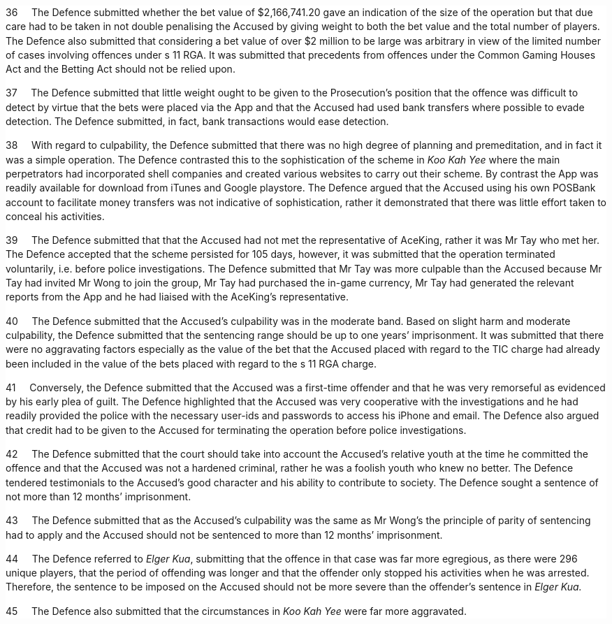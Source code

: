 36     The Defence submitted whether the bet value of $2,166,741.20 gave an indication of the size of the operation but that due care had to be taken in not double penalising the Accused by giving weight to both the bet value and the total number of players. The Defence also submitted that considering a bet value of over $2 million to be large was arbitrary in view of the limited number of cases involving offences under s 11 RGA. It was submitted that precedents from offences under the Common Gaming Houses Act and the Betting Act should not be relied upon.

37     The Defence submitted that little weight ought to be given to the Prosecution’s position that the offence was difficult to detect by virtue that the bets were placed via the App and that the Accused had used bank transfers where possible to evade detection. The Defence submitted, in fact, bank transactions would ease detection.

38     With regard to culpability, the Defence submitted that there was no high degree of planning and premeditation, and in fact it was a simple operation. The Defence contrasted this to the sophistication of the scheme in _Koo Kah Yee_ where the main perpetrators had incorporated shell companies and created various websites to carry out their scheme. By contrast the App was readily available for download from iTunes and Google playstore. The Defence argued that the Accused using his own POSBank account to facilitate money transfers was not indicative of sophistication, rather it demonstrated that there was little effort taken to conceal his activities.

39     The Defence submitted that that the Accused had not met the representative of AceKing, rather it was Mr Tay who met her. The Defence accepted that the scheme persisted for 105 days, however, it was submitted that the operation terminated voluntarily, i.e. before police investigations. The Defence submitted that Mr Tay was more culpable than the Accused because Mr Tay had invited Mr Wong to join the group, Mr Tay had purchased the in-game currency, Mr Tay had generated the relevant reports from the App and he had liaised with the AceKing’s representative.

40     The Defence submitted that the Accused’s culpability was in the moderate band. Based on slight harm and moderate culpability, the Defence submitted that the sentencing range should be up to one years’ imprisonment. It was submitted that there were no aggravating factors especially as the value of the bet that the Accused placed with regard to the TIC charge had already been included in the value of the bets placed with regard to the s 11 RGA charge.

41     Conversely, the Defence submitted that the Accused was a first-time offender and that he was very remorseful as evidenced by his early plea of guilt. The Defence highlighted that the Accused was very cooperative with the investigations and he had readily provided the police with the necessary user-ids and passwords to access his iPhone and email. The Defence also argued that credit had to be given to the Accused for terminating the operation before police investigations.

42     The Defence submitted that the court should take into account the Accused’s relative youth at the time he committed the offence and that the Accused was not a hardened criminal, rather he was a foolish youth who knew no better. The Defence tendered testimonials to the Accused’s good character and his ability to contribute to society. The Defence sought a sentence of not more than 12 months’ imprisonment.

43     The Defence submitted that as the Accused’s culpability was the same as Mr Wong’s the principle of parity of sentencing had to apply and the Accused should not be sentenced to more than 12 months’ imprisonment.

44     The Defence referred to _Elger Kua_, submitting that the offence in that case was far more egregious, as there were 296 unique players, that the period of offending was longer and that the offender only stopped his activities when he was arrested. Therefore, the sentence to be imposed on the Accused should not be more severe than the offender’s sentence in _Elger Kua._

45     The Defence also submitted that the circumstances in _Koo Kah Yee_ were far more aggravated.

